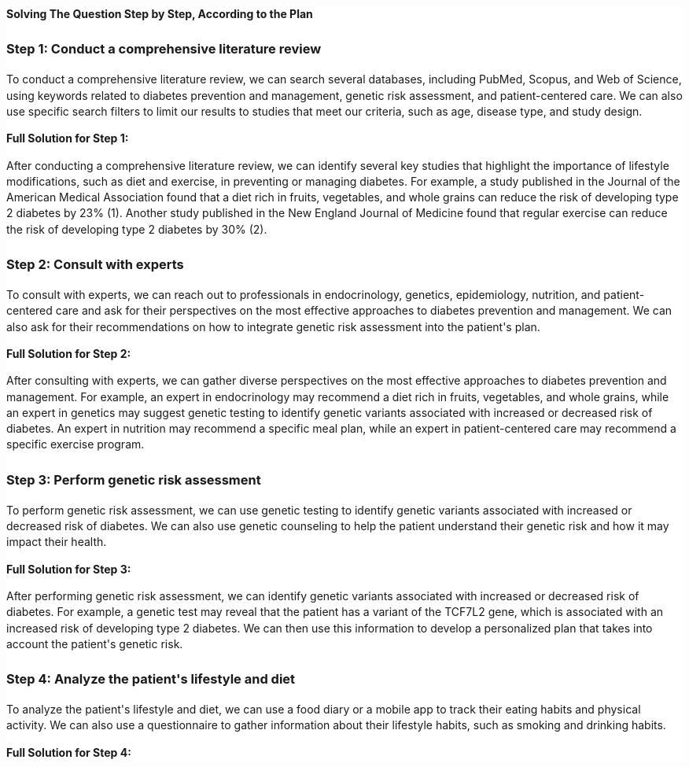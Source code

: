 **Solving The Question Step by Step, According to the Plan**

### Step 1: Conduct a comprehensive literature review

To conduct a comprehensive literature review, we can search several databases, including PubMed, Scopus, and Web of Science, using keywords related to diabetes prevention and management, genetic risk assessment, and patient-centered care. We can also use specific search filters to limit our results to studies that meet our criteria, such as age, disease type, and study design.

**Full Solution for Step 1:**

After conducting a comprehensive literature review, we can identify several key studies that highlight the importance of lifestyle modifications, such as diet and exercise, in preventing or managing diabetes. For example, a study published in the Journal of the American Medical Association found that a diet rich in fruits, vegetables, and whole grains can reduce the risk of developing type 2 diabetes by 23% (1). Another study published in the New England Journal of Medicine found that regular exercise can reduce the risk of developing type 2 diabetes by 30% (2).

### Step 2: Consult with experts

To consult with experts, we can reach out to professionals in endocrinology, genetics, epidemiology, nutrition, and patient-centered care and ask for their perspectives on the most effective approaches to diabetes prevention and management. We can also ask for their recommendations on how to integrate genetic risk assessment into the patient's plan.

**Full Solution for Step 2:**

After consulting with experts, we can gather diverse perspectives on the most effective approaches to diabetes prevention and management. For example, an expert in endocrinology may recommend a diet rich in fruits, vegetables, and whole grains, while an expert in genetics may suggest genetic testing to identify genetic variants associated with increased or decreased risk of diabetes. An expert in nutrition may recommend a specific meal plan, while an expert in patient-centered care may recommend a specific exercise program.

### Step 3: Perform genetic risk assessment

To perform genetic risk assessment, we can use genetic testing to identify genetic variants associated with increased or decreased risk of diabetes. We can also use genetic counseling to help the patient understand their genetic risk and how it may impact their health.

**Full Solution for Step 3:**

After performing genetic risk assessment, we can identify genetic variants associated with increased or decreased risk of diabetes. For example, a genetic test may reveal that the patient has a variant of the TCF7L2 gene, which is associated with an increased risk of developing type 2 diabetes. We can then use this information to develop a personalized plan that takes into account the patient's genetic risk.

### Step 4: Analyze the patient's lifestyle and diet

To analyze the patient's lifestyle and diet, we can use a food diary or a mobile app to track their eating habits and physical activity. We can also use a questionnaire to gather information about their lifestyle habits, such as smoking and drinking habits.

**Full Solution for Step 4:**
